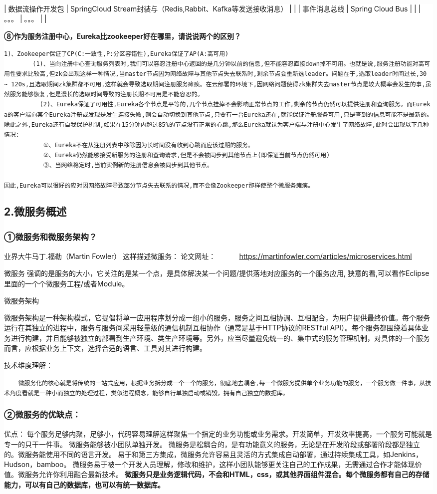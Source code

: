 | 数据流操作开发包             | SpringCloud Stream封装与（Redis,Rabbit、Kafka等发送接收消息） |      |
| 事件消息总线               | Spring Cloud Bus                         |      |
| 。。。                  | 。。。                                      |      |

**⑧作为服务注册中心，Eureka比zookeeper好在哪里，请说说两个的区别？**

```
1)、Zookeeper保证了CP(C:一致性,P:分区容错性),Eureka保证了AP(A:高可用) 
        (1)、当向注册中心查询服务列表时,我们可以容忍注册中心返回的是几分钟以前的信息,但不能容忍直接down掉不可用。也就是说,服务注册功能对高可用性要求比较高,但zk会出现这样一种情况,当master节点因为网络故障与其他节点失去联系时,剩余节点会重新选leader。问题在于,选取leader时间过长,30 ~ 120s,且选取期间zk集群都不可用,这样就会导致选取期间注册服务瘫痪。在云部署的环境下,因网络问题使得zk集群失去master节点是较大概率会发生的事,虽然服务能够恢复,但是漫长的选取时间导致的注册长期不可用是不能容忍的。 
          (2)、Eureka保证了可用性,Eureka各个节点是平等的,几个节点挂掉不会影响正常节点的工作,剩余的节点仍然可以提供注册和查询服务。而Eureka的客户端向某个Eureka注册或发现是发生连接失败,则会自动切换到其他节点,只要有一台Eureka还在,就能保证注册服务可用,只是查到的信息可能不是最新的。除此之外,Eureka还有自我保护机制,如果在15分钟内超过85%的节点没有正常的心跳,那么Eureka就认为客户端与注册中心发生了网络故障,此时会出现以下几种情况: 
           ①、Eureka不在从注册列表中移除因为长时间没有收到心跳而应该过期的服务。 
           ②、Eureka仍然能够接受新服务的注册和查询请求,但是不会被同步到其他节点上(即保证当前节点仍然可用) 
           ③、当网络稳定时,当前实例新的注册信息会被同步到其他节点。

因此,Eureka可以很好的应对因网络故障导致部分节点失去联系的情况,而不会像Zookeeper那样使整个微服务瘫痪。
```



## 2.微服务概述

### ①微服务和微服务架构？

业界大牛马丁.福勒（Martin Fowler） 这样描述微服务：
论文网址：            https://martinfowler.com/articles/microservices.html

微服务
强调的是服务的大小，它关注的是某一个点，是具体解决某一个问题/提供落地对应服务的一个服务应用,
狭意的看,可以看作Eclipse里面的一个个微服务工程/或者Module。

微服务架构

微服务架构是⼀种架构模式，它提倡将单⼀应⽤程序划分成⼀组⼩的服务，服务之间互相协调、互相配合，为⽤户提供最终价值。每个服务运⾏在其独⽴的进程中，服务与服务间采⽤轻量级的通信机制互相协作（通常是基于HTTP协议的RESTful API）。每个服务都围绕着具体业务进⾏构建，并且能够被独⽴的部署到⽣产环境、类⽣产环境等。另外，应当尽量避免统⼀的、集中式的服务管理机制，对具体的⼀个服务⽽⾔，应根据业务上下⽂，选择合适的语⾔、⼯具对其进⾏构建。

技术维度理解：

		微服务化的核心就是将传统的一站式应用，根据业务拆分成一个一个的服务，彻底地去耦合,每一个微服务提供单个业务功能的服务，一个服务做一件事，从技术角度看就是一种小而独立的处理过程，类似进程概念，能够自行单独启动或销毁，拥有自己独立的数据库。

### ②微服务的优缺点：

优点：
​	每个服务足够内聚，足够小，代码容易理解这样聚焦一个指定的业务功能或业务需求。
​	开发简单，开发效率提高，一个服务可能就是专一的只干一件事。
​	微服务能够被小团队单独开发。
​	微服务是松耦合的，是有功能意义的服务，无论是在开发阶段或部署阶段都是独立的。
​	微服务能使用不同的语言开发。
​	易于和第三方集成，微服务允许容易且灵活的方式集成自动部署，通过持续集成工具，如Jenkins，	     Hudson，bamboo。
​	微服务易于被一个开发人员理解，修改和维护，这样小团队能够更关注自己的工作成果，无需通过合作才能体现价值。
​	微服务允许你利用融合最新技术。
​	**微服务只是业务逻辑代码，不会和HTML，css，或其他界面组件混合。**
​	**每个微服务都有自己的存储能力，可以有自己的数据库，也可以有统一数据库。**
